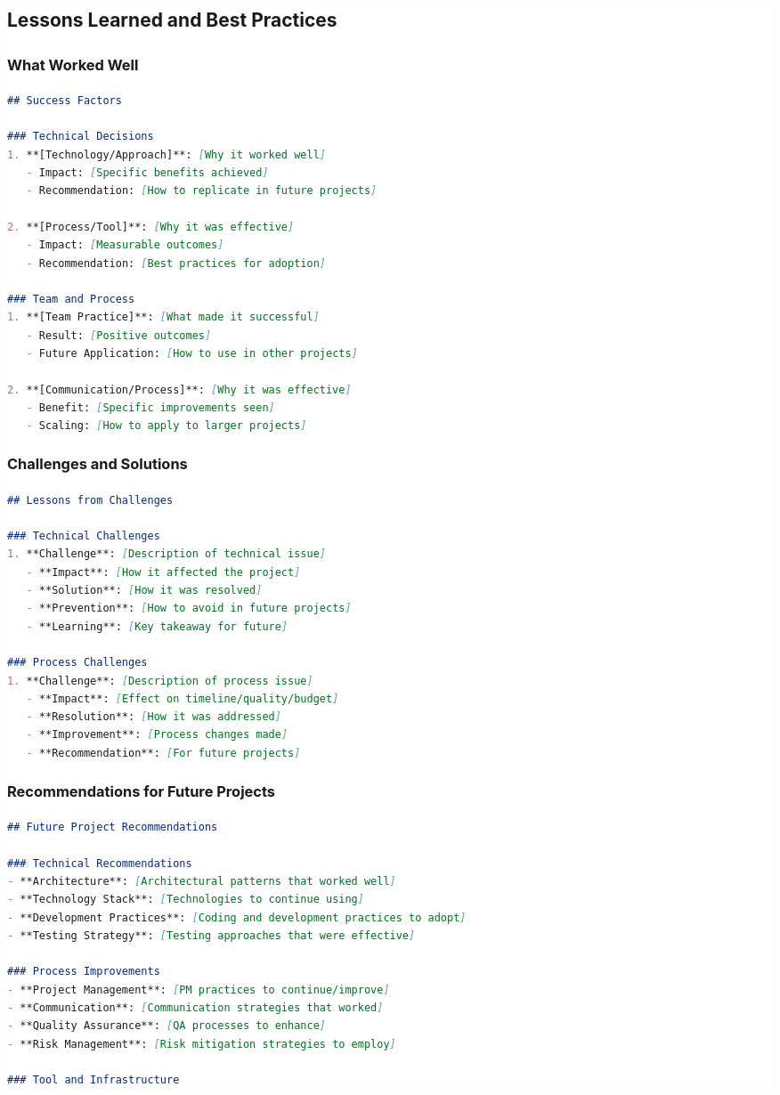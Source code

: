 ```markdown
```

## Lessons Learned and Best Practices

### What Worked Well
```markdown
## Success Factors

### Technical Decisions
1. **[Technology/Approach]**: [Why it worked well]
   - Impact: [Specific benefits achieved]
   - Recommendation: [How to replicate in future projects]

2. **[Process/Tool]**: [Why it was effective]
   - Impact: [Measurable outcomes]
   - Recommendation: [Best practices for adoption]

### Team and Process
1. **[Team Practice]**: [What made it successful]
   - Result: [Positive outcomes]
   - Future Application: [How to use in other projects]

2. **[Communication/Process]**: [Why it was effective]
   - Benefit: [Specific improvements seen]
   - Scaling: [How to apply to larger projects]
```

### Challenges and Solutions
```markdown
## Lessons from Challenges

### Technical Challenges
1. **Challenge**: [Description of technical issue]
   - **Impact**: [How it affected the project]
   - **Solution**: [How it was resolved]
   - **Prevention**: [How to avoid in future projects]
   - **Learning**: [Key takeaway for future]

### Process Challenges  
1. **Challenge**: [Description of process issue]
   - **Impact**: [Effect on timeline/quality/budget]
   - **Resolution**: [How it was addressed]
   - **Improvement**: [Process changes made]
   - **Recommendation**: [For future projects]
```

### Recommendations for Future Projects
```markdown
## Future Project Recommendations

### Technical Recommendations
- **Architecture**: [Architectural patterns that worked well]
- **Technology Stack**: [Technologies to continue using]
- **Development Practices**: [Coding and development practices to adopt]
- **Testing Strategy**: [Testing approaches that were effective]

### Process Improvements
- **Project Management**: [PM practices to continue/improve]
- **Communication**: [Communication strategies that worked]
- **Quality Assurance**: [QA processes to enhance]
- **Risk Management**: [Risk mitigation strategies to employ]

### Tool and Infrastructure
```